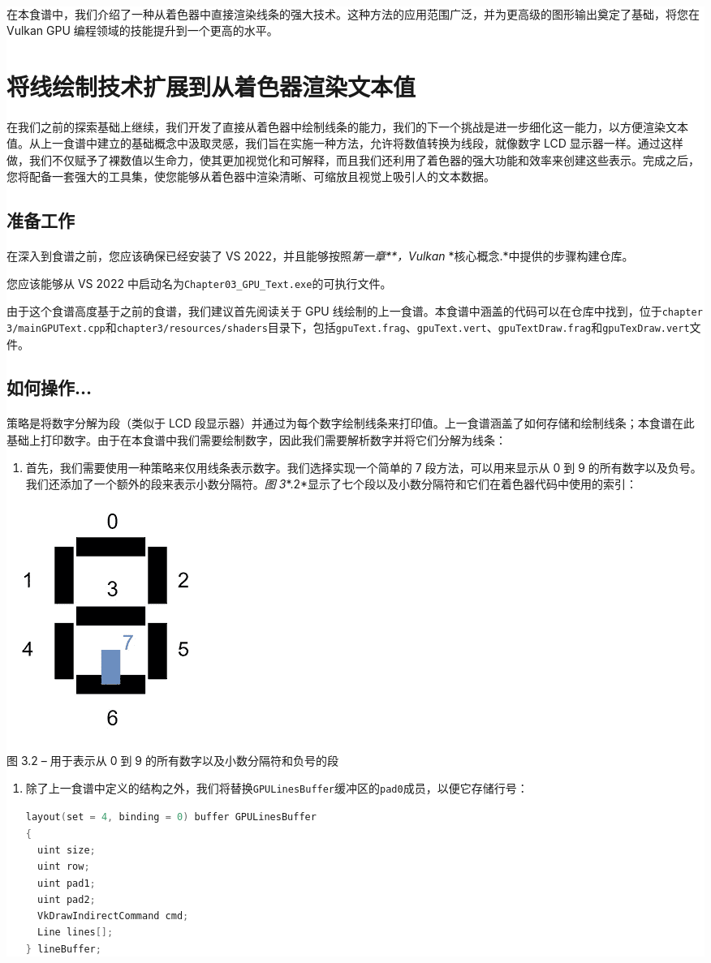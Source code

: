 在本食谱中，我们介绍了一种从着色器中直接渲染线条的强大技术。这种方法的应用范围广泛，并为更高级的图形输出奠定了基础，将您在 Vulkan GPU 编程领域的技能提升到一个更高的水平。

# 将线绘制技术扩展到从着色器渲染文本值

在我们之前的探索基础上继续，我们开发了直接从着色器中绘制线条的能力，我们的下一个挑战是进一步细化这一能力，以方便渲染文本值。从上一食谱中建立的基础概念中汲取灵感，我们旨在实施一种方法，允许将数值转换为线段，就像数字 LCD 显示器一样。通过这样做，我们不仅赋予了裸数值以生命力，使其更加视觉化和可解释，而且我们还利用了着色器的强大功能和效率来创建这些表示。完成之后，您将配备一套强大的工具集，使您能够从着色器中渲染清晰、可缩放且视觉上吸引人的文本数据。

## 准备工作

在深入到食谱之前，您应该确保已经安装了 VS 2022，并且能够按照*第一章**，Vulkan* *核心概念.*中提供的步骤构建仓库。

您应该能够从 VS 2022 中启动名为`Chapter03_GPU_Text.exe`的可执行文件。

由于这个食谱高度基于之前的食谱，我们建议首先阅读关于 GPU 线绘制的上一食谱。本食谱中涵盖的代码可以在仓库中找到，位于`chapter3/mainGPUText.cpp`和`chapter3/resources/shaders`目录下，包括`gpuText.frag`、`gpuText.vert`、`gpuTextDraw.frag`和`gpuTexDraw.vert`文件。

## 如何操作…

策略是将数字分解为段（类似于 LCD 段显示器）并通过为每个数字绘制线条来打印值。上一食谱涵盖了如何存储和绘制线条；本食谱在此基础上打印数字。由于在本食谱中我们需要绘制数字，因此我们需要解析数字并将它们分解为线条：

1.  首先，我们需要使用一种策略来仅用线条表示数字。我们选择实现一个简单的 7 段方法，可以用来显示从 0 到 9 的所有数字以及负号。我们还添加了一个额外的段来表示小数分隔符。*图 3**.2*显示了七个段以及小数分隔符和它们在着色器代码中使用的索引：

![图 3.2 – 用于表示从 0 到 9 的所有数字以及小数分隔符和负号的段](img/B18491_03_02.jpg)

图 3.2 – 用于表示从 0 到 9 的所有数字以及小数分隔符和负号的段

1.  除了上一食谱中定义的结构之外，我们将替换`GPULinesBuffer`缓冲区的`pad0`成员，以便它存储行号：

    ```cpp
    layout(set = 4, binding = 0) buffer GPULinesBuffer
    {
      uint size;
      uint row;
      uint pad1;
      uint pad2;
      VkDrawIndirectCommand cmd;
      Line lines[];
    } lineBuffer;
    ```
